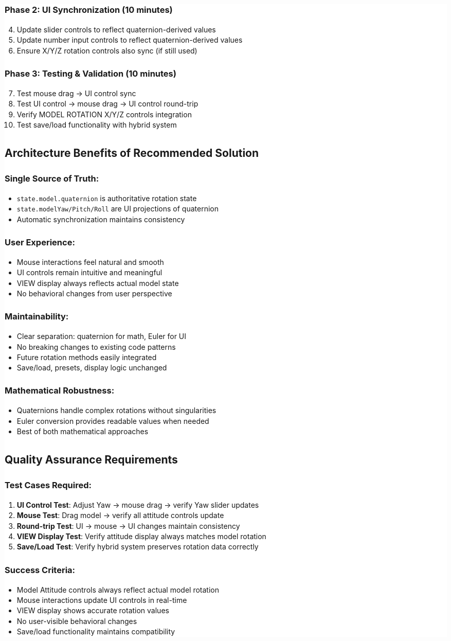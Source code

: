 ### **Phase 2: UI Synchronization** (10 minutes)  
4. Update slider controls to reflect quaternion-derived values
5. Update number input controls to reflect quaternion-derived values
6. Ensure X/Y/Z rotation controls also sync (if still used)

### **Phase 3: Testing & Validation** (10 minutes)
7. Test mouse drag → UI control sync
8. Test UI control → mouse drag → UI control round-trip
9. Verify MODEL ROTATION X/Y/Z controls integration
10. Test save/load functionality with hybrid system

## Architecture Benefits of Recommended Solution

### **Single Source of Truth**: 
- `state.model.quaternion` is authoritative rotation state
- `state.modelYaw/Pitch/Roll` are UI projections of quaternion
- Automatic synchronization maintains consistency

### **User Experience**:
- Mouse interactions feel natural and smooth
- UI controls remain intuitive and meaningful  
- VIEW display always reflects actual model state
- No behavioral changes from user perspective

### **Maintainability**:
- Clear separation: quaternion for math, Euler for UI
- No breaking changes to existing code patterns
- Future rotation methods easily integrated
- Save/load, presets, display logic unchanged

### **Mathematical Robustness**:
- Quaternions handle complex rotations without singularities
- Euler conversion provides readable values when needed
- Best of both mathematical approaches

## Quality Assurance Requirements

### **Test Cases Required**:
1. **UI Control Test**: Adjust Yaw → mouse drag → verify Yaw slider updates
2. **Mouse Test**: Drag model → verify all attitude controls update
3. **Round-trip Test**: UI → mouse → UI changes maintain consistency  
4. **VIEW Display Test**: Verify attitude display always matches model rotation
5. **Save/Load Test**: Verify hybrid system preserves rotation data correctly

### **Success Criteria**:
- Model Attitude controls always reflect actual model rotation
- Mouse interactions update UI controls in real-time
- VIEW display shows accurate rotation values
- No user-visible behavioral changes
- Save/load functionality maintains compatibility

